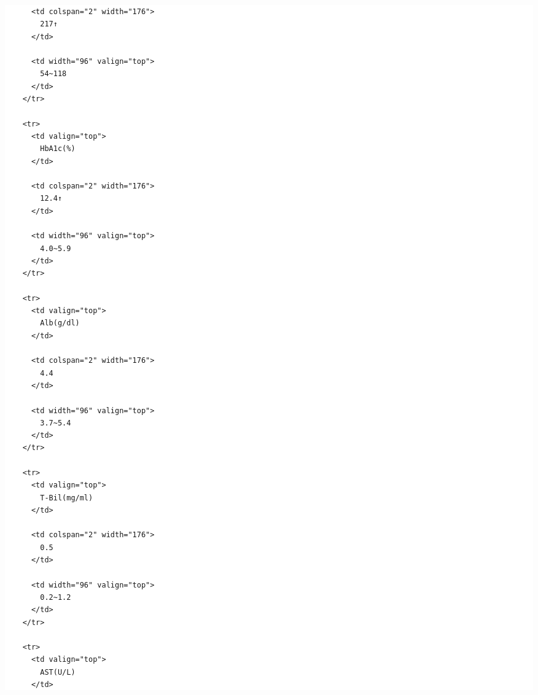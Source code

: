           <td colspan="2" width="176">
            217↑
          </td>
          
          <td width="96" valign="top">
            54~118
          </td>
        </tr>
        
        <tr>
          <td valign="top">
            HbA1c(%)
          </td>
          
          <td colspan="2" width="176">
            12.4↑
          </td>
          
          <td width="96" valign="top">
            4.0~5.9
          </td>
        </tr>
        
        <tr>
          <td valign="top">
            Alb(g/dl)
          </td>
          
          <td colspan="2" width="176">
            4.4
          </td>
          
          <td width="96" valign="top">
            3.7~5.4
          </td>
        </tr>
        
        <tr>
          <td valign="top">
            T-Bil(mg/ml)
          </td>
          
          <td colspan="2" width="176">
            0.5
          </td>
          
          <td width="96" valign="top">
            0.2~1.2
          </td>
        </tr>
        
        <tr>
          <td valign="top">
            AST(U/L)
          </td>
          